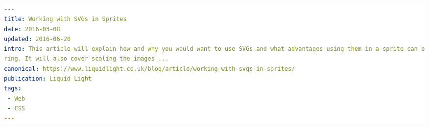 ```yaml
---
title: Working with SVGs in Sprites
date: 2016-03-08
updated: 2016-06-20
intro: This article will explain how and why you would want to use SVGs and what advantages using them in a sprite can bring. It will also cover scaling the images ...
canonical: https://www.liquidlight.co.uk/blog/article/working-with-svgs-in-sprites/
publication: Liquid Light
tags:
 - Web
 - CSS
---
```

